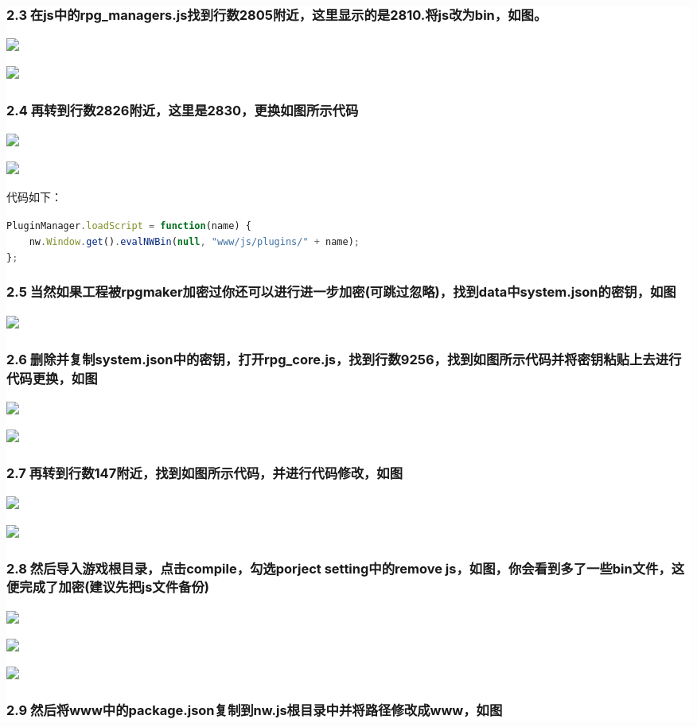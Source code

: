 ### 2.3 在js中的rpg_managers.js找到行数2805附近，这里显示的是2810.将js改为bin，如图。

![](https://cdn.jsdelivr.net/gh/dclef/CDN/rpg/rpg-18.png)

![](https://cdn.jsdelivr.net/gh/dclef/CDN/rpg/rpg-19.png)

### 2.4 再转到行数2826附近，这里是2830，更换如图所示代码

![](https://cdn.jsdelivr.net/gh/dclef/CDN/rpg/rpg-20.png)

![](https://cdn.jsdelivr.net/gh/dclef/CDN/rpg/rpg-21.png)

代码如下：

```js
PluginManager.loadScript = function(name) {
    nw.Window.get().evalNWBin(null, "www/js/plugins/" + name);
};
```

### 2.5 当然如果工程被rpgmaker加密过你还可以进行进一步加密(可跳过忽略)，找到data中system.json的密钥，如图

![](https://cdn.jsdelivr.net/gh/dclef/CDN/rpg/rpg-22.png)

### 2.6 删除并复制system.json中的密钥，打开rpg_core.js，找到行数9256，找到如图所示代码并将密钥粘贴上去进行代码更换，如图

![](https://cdn.jsdelivr.net/gh/dclef/CDN/rpg/rpg-23.png)

![](https://cdn.jsdelivr.net/gh/dclef/CDN/rpg/rpg-24.png)

### 2.7 再转到行数147附近，找到如图所示代码，并进行代码修改，如图

![](https://cdn.jsdelivr.net/gh/dclef/CDN/rpg/rpg-25.png)

![](https://cdn.jsdelivr.net/gh/dclef/CDN/rpg/rpg-26.png)

### 2.8 然后导入游戏根目录，点击compile，勾选porject setting中的remove js，如图，你会看到多了一些bin文件，这便完成了加密(建议先把js文件备份)

![](https://cdn.jsdelivr.net/gh/dclef/CDN/rpg/rpg-27.png)

![](https://cdn.jsdelivr.net/gh/dclef/CDN/rpg/rpg-29.png)

![](https://cdn.jsdelivr.net/gh/dclef/CDN/rpg/rpg-28-1.png)

### 2.9 然后将www中的package.json复制到nw.js根目录中并将路径修改成www，如图
